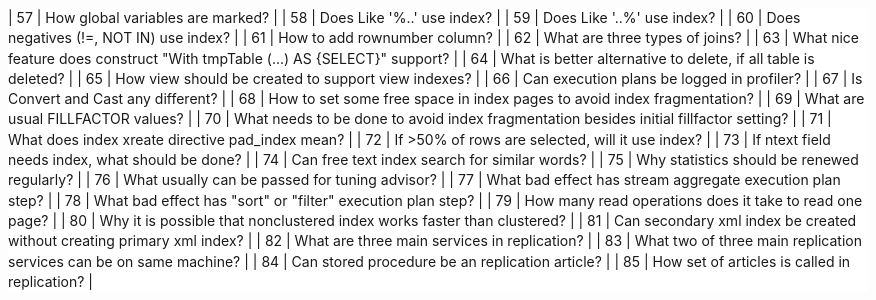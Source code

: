 | 57  | How global variables are marked?                                                                                                                                                               |
| 58  | Does Like '%..' use index?                                                                                                                                                                     |
| 59  | Does Like '..%' use index?                                                                                                                                                                     |
| 60  | Does negatives (!=, NOT IN) use index?                                                                                                                                                         |
| 61  | How to add rownumber column?                                                                                                                                                                   |
| 62  | What are three types of joins?                                                                                                                                                                 |
| 63  | What nice feature does construct "With tmpTable (...) AS {SELECT}" support?                                                                                                                    |
| 64  | What is better alternative to delete, if all table is deleted?                                                                                                                                 |
| 65  | How view should be created to support view indexes?                                                                                                                                            |
| 66  | Can execution plans be logged in profiler?                                                                                                                                                     |
| 67  | Is Convert and Cast any different?                                                                                                                                                             |
| 68  | How to set some free space in index pages to avoid index fragmentation?                                                                                                                        |
| 69  | What are usual FILLFACTOR values?                                                                                                                                                              |
| 70  | What needs to be done to avoid index fragmentation besides initial fillfactor setting?                                                                                                         |
| 71  | What does index xreate directive pad_index mean?                                                                                                                                               |
| 72  | If >50% of rows are selected, will it use index?                                                                                                                                               |
| 73  | If ntext field needs index, what should be done?                                                                                                                                               |
| 74  | Can free text index search for similar words?                                                                                                                                                  |
| 75  | Why statistics should be renewed regularly?                                                                                                                                                    |
| 76  | What usually can be passed for tuning advisor?                                                                                                                                                 |
| 77  | What bad effect has stream aggregate execution plan step?                                                                                                                                      |
| 78  | What bad effect has "sort" or "filter" execution plan step?                                                                                                                                    |
| 79  | How many read operations does it take to read one page?                                                                                                                                        |
| 80  | Why it is possible that nonclustered index works faster than clustered?                                                                                                                        |
| 81  | Can secondary xml index be created without creating primary xml index?                                                                                                                         |
| 82  | What are three main services in replication?                                                                                                                                                   |
| 83  | What two of three main replication services can be on same machine?                                                                                                                            |
| 84  | Can stored procedure be an replication article?                                                                                                                                                |
| 85  | How set of articles is called in replication?                                                                                                                                                  |